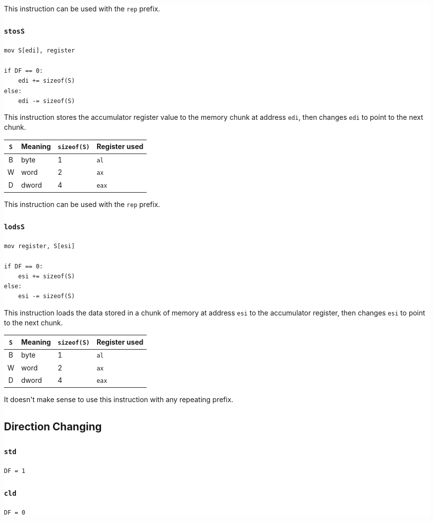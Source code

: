 This instruction can be used with the `rep` prefix.

### `stosS`

```
mov S[edi], register

if DF == 0:
    edi += sizeof(S)
else:
    edi -= sizeof(S)
```

This instruction stores the accumulator register value to the memory chunk at address
`edi`, then changes `edi` to point to the next chunk.

`S`| Meaning | `sizeof(S)` | Register used
:-:|---------|-------------|--------------
B  | byte  | 1 | `al`
W  | word  | 2 | `ax`
D  | dword | 4 | `eax`

This instruction can be used with the `rep` prefix.

### `lodsS`

```
mov register, S[esi]

if DF == 0:
    esi += sizeof(S)
else:
    esi -= sizeof(S)
```

This instruction loads the data stored in a chunk of memory at address `esi` to the
accumulator register, then changes `esi` to point to the next chunk.

`S`| Meaning | `sizeof(S)` | Register used
:-:|---------|-------------|--------------
B  | byte  | 1 | `al`
W  | word  | 2 | `ax`
D  | dword | 4 | `eax`

It doesn't make sense to use this instruction with any repeating prefix.

## Direction Changing

### `std`

`DF = 1`

### `cld`

`DF = 0`
